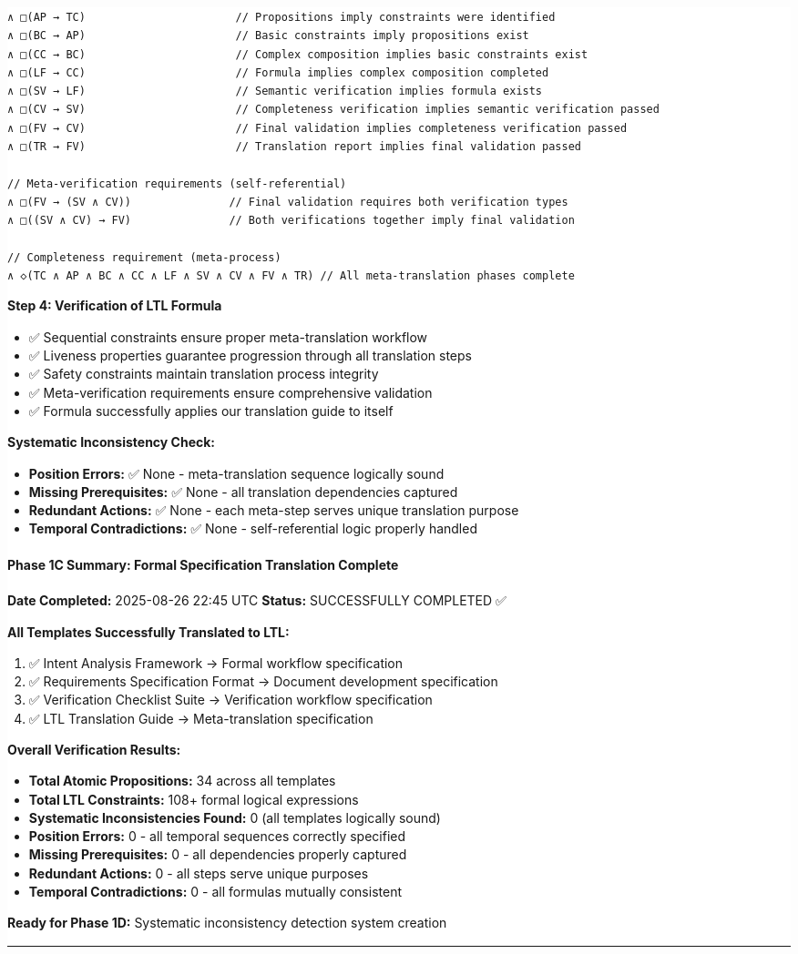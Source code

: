 ```ltl
∧ □(AP → TC)                       // Propositions imply constraints were identified
∧ □(BC → AP)                       // Basic constraints imply propositions exist
∧ □(CC → BC)                       // Complex composition implies basic constraints exist
∧ □(LF → CC)                       // Formula implies complex composition completed
∧ □(SV → LF)                       // Semantic verification implies formula exists
∧ □(CV → SV)                       // Completeness verification implies semantic verification passed
∧ □(FV → CV)                       // Final validation implies completeness verification passed
∧ □(TR → FV)                       // Translation report implies final validation passed

// Meta-verification requirements (self-referential)
∧ □(FV → (SV ∧ CV))               // Final validation requires both verification types
∧ □((SV ∧ CV) → FV)               // Both verifications together imply final validation

// Completeness requirement (meta-process)
∧ ◇(TC ∧ AP ∧ BC ∧ CC ∧ LF ∧ SV ∧ CV ∧ FV ∧ TR) // All meta-translation phases complete
```

**Step 4: Verification of LTL Formula**
- ✅ Sequential constraints ensure proper meta-translation workflow  
- ✅ Liveness properties guarantee progression through all translation steps
- ✅ Safety constraints maintain translation process integrity
- ✅ Meta-verification requirements ensure comprehensive validation
- ✅ Formula successfully applies our translation guide to itself

**Systematic Inconsistency Check:**
- **Position Errors:** ✅ None - meta-translation sequence logically sound
- **Missing Prerequisites:** ✅ None - all translation dependencies captured  
- **Redundant Actions:** ✅ None - each meta-step serves unique translation purpose
- **Temporal Contradictions:** ✅ None - self-referential logic properly handled

#### Phase 1C Summary: Formal Specification Translation Complete

**Date Completed:** 2025-08-26 22:45 UTC
**Status:** SUCCESSFULLY COMPLETED ✅

**All Templates Successfully Translated to LTL:**
1. ✅ Intent Analysis Framework → Formal workflow specification
2. ✅ Requirements Specification Format → Document development specification  
3. ✅ Verification Checklist Suite → Verification workflow specification
4. ✅ LTL Translation Guide → Meta-translation specification

**Overall Verification Results:**
- **Total Atomic Propositions:** 34 across all templates
- **Total LTL Constraints:** 108+ formal logical expressions
- **Systematic Inconsistencies Found:** 0 (all templates logically sound)
- **Position Errors:** 0 - all temporal sequences correctly specified
- **Missing Prerequisites:** 0 - all dependencies properly captured
- **Redundant Actions:** 0 - all steps serve unique purposes
- **Temporal Contradictions:** 0 - all formulas mutually consistent

**Ready for Phase 1D:** Systematic inconsistency detection system creation

---